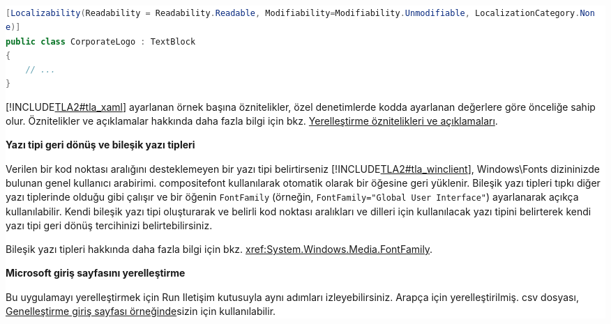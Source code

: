 ```csharp
[Localizability(Readability = Readability.Readable, Modifiability=Modifiability.Unmodifiable, LocalizationCategory.None)]
public class CorporateLogo : TextBlock
{
    // ...
}
```

[!INCLUDE[TLA2#tla_xaml](../../../../includes/tla2sharptla-xaml-md.md)] ayarlanan örnek başına öznitelikler, özel denetimlerde kodda ayarlanan değerlere göre önceliğe sahip olur. Öznitelikler ve açıklamalar hakkında daha fazla bilgi için bkz. [Yerelleştirme öznitelikleri ve açıklamaları](localization-attributes-and-comments.md).

**Yazı tipi geri dönüş ve bileşik yazı tipleri**

Verilen bir kod noktası aralığını desteklemeyen bir yazı tipi belirtirseniz [!INCLUDE[TLA2#tla_winclient](../../../../includes/tla2sharptla-winclient-md.md)], Windows\Fonts dizininizde bulunan genel kullanıcı arabirimi. compositefont kullanılarak otomatik olarak bir öğesine geri yüklenir. Bileşik yazı tipleri tıpkı diğer yazı tiplerinde olduğu gibi çalışır ve bir öğenin `FontFamily` (örneğin, `FontFamily="Global User Interface"`) ayarlanarak açıkça kullanılabilir. Kendi bileşik yazı tipi oluşturarak ve belirli kod noktası aralıkları ve dilleri için kullanılacak yazı tipini belirterek kendi yazı tipi geri dönüş tercihinizi belirtebilirsiniz.

Bileşik yazı tipleri hakkında daha fazla bilgi için bkz. <xref:System.Windows.Media.FontFamily>.

**Microsoft giriş sayfasını yerelleştirme**

Bu uygulamayı yerelleştirmek için Run Iletişim kutusuyla aynı adımları izleyebilirsiniz. Arapça için yerelleştirilmiş. csv dosyası, [Genelleştirme giriş sayfası örneğinde](https://github.com/microsoft/WPF-Samples/tree/master/Globalization%20and%20Localization/GlobalizationHomepage)sizin için kullanılabilir.
